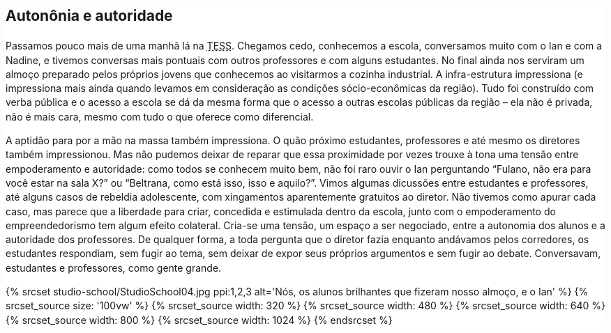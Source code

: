 ## Autonônia e autoridade

Passamos pouco mais de uma manhã lá na <abbr title="Tendring Enterprise Studio School">TESS</abbr>. Chegamos cedo, conhecemos a escola, conversamos muito com o Ian e com a Nadine, e tivemos conversas mais pontuais com outros professores e com alguns estudantes. No final ainda nos serviram um almoço preparado pelos próprios jovens que conhecemos ao visitarmos a cozinha industrial. A infra-estrutura impressiona (e impressiona mais ainda quando levamos em consideração as condições sócio-econômicas da região). Tudo foi construído com verba pública e o acesso a escola se dá da mesma forma que o acesso a outras escolas públicas da região – ela não é privada, não é mais cara, mesmo com tudo o que oferece como diferencial.

A aptidão para por a mão na massa também impressiona. O quão próximo estudantes, professores e até mesmo os diretores também impressionou. Mas não pudemos deixar de reparar que essa proximidade por vezes trouxe à tona uma tensão entre empoderamento e autoridade: como todos se conhecem muito bem, não foi raro ouvir o Ian perguntando “Fulano, não era para você estar na sala X?” ou “Beltrana, como está isso, isso e aquilo?”. Vimos algumas dicussões entre estudantes e professores, até alguns casos de rebeldia adolescente, com xingamentos aparentemente gratuitos ao diretor. Não tivemos como apurar cada caso, mas parece que a liberdade para criar, concedida e estimulada dentro da escola, junto com o empoderamento do empreendedorismo tem algum efeito colateral. Cria-se uma tensão, um espaço a ser negociado, entre a autonomia dos alunos e a autoridade dos professores. De qualquer forma, a toda pergunta que o diretor fazia enquanto andávamos pelos corredores, os estudantes respondiam, sem fugir ao tema, sem deixar de expor seus próprios argumentos e sem fugir ao debate. Conversavam, estudantes e professores, como gente grande.

{% srcset studio-school/StudioSchool04.jpg ppi:1,2,3 alt='Nós, os alunos brilhantes que fizeram nosso almoço, e o Ian' %}
  {% srcset_source size: '100vw' %}
  {% srcset_source width: 320 %}
  {% srcset_source width: 480 %}
  {% srcset_source width: 640 %}
  {% srcset_source width: 800 %}
  {% srcset_source width: 1024 %}
{% endsrcset %}

